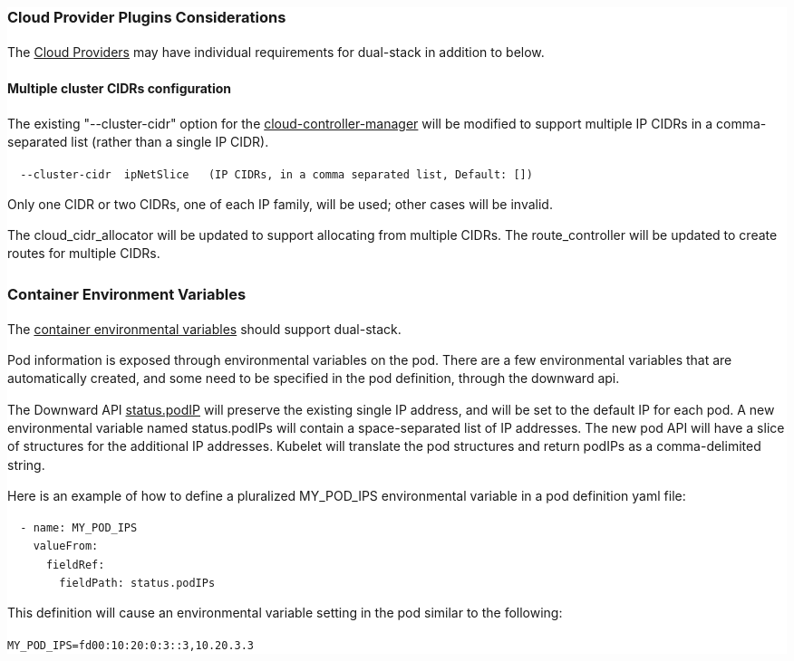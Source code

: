 ### Cloud Provider Plugins Considerations

The [Cloud Providers] may have individual requirements for dual-stack
in addition to below.

[Cloud Providers]: https://kubernetes.io/docs/concepts/cluster-administration/cloud-providers/

#### Multiple cluster CIDRs configuration

The existing "--cluster-cidr" option for the
[cloud-controller-manager] will be modified to support multiple IP
CIDRs in a comma-separated list (rather than a single IP CIDR).

```
  --cluster-cidr  ipNetSlice   (IP CIDRs, in a comma separated list, Default: [])
```

Only one CIDR or two CIDRs, one of each IP family, will be used; other
cases will be invalid.

The cloud_cidr_allocator will be updated to support allocating from
multiple CIDRs. The route_controller will be updated to create routes
for multiple CIDRs.

[cloud-controller-manager]: https://kubernetes.io/docs/reference/command-line-tools-reference/cloud-controller-manager/

### Container Environment Variables

The [container environmental variables] should support dual-stack.

Pod information is exposed through environmental variables on the pod.
There are a few environmental variables that are automatically
created, and some need to be specified in the pod definition, through
the downward api.

The Downward API [status.podIP] will preserve the existing single IP
address, and will be set to the default IP for each pod. A new
environmental variable named status.podIPs will contain a
space-separated list of IP addresses. The new pod API will have a
slice of structures for the additional IP addresses. Kubelet will
translate the pod structures and return podIPs as a comma-delimited
string.

Here is an example of how to define a pluralized MY_POD_IPS
environmental variable in a pod definition yaml file:

```
  - name: MY_POD_IPS
    valueFrom:
      fieldRef:
        fieldPath: status.podIPs
```

This definition will cause an environmental variable setting in the
pod similar to the following:

```
MY_POD_IPS=fd00:10:20:0:3::3,10.20.3.3
```


[0.3.1 version of the CNI Networking Plugin API]: https://github.com/containernetworking/cni/blob/spec-v0.3.1/SPEC.md
[PodStatus V1 core API]: https://kubernetes.io/docs/reference/generated/kubernetes-api/v1.10/#podstatus-v1-core
[Kubernetes API change quidelines]: https://github.com/kubernetes/community/blob/master/contributors/devel/sig-architecture/api_changes.md
[Kubernetes API change quidelines]: https://github.com/kubernetes/community/blob/master/contributors/devel/sig-architecture/api_changes.md
[kubelet startup configuration]: https://kubernetes.io/docs/reference/command-line-tools-reference/kubelet/
[kube-proxy startup configuration]: https://kubernetes.io/docs/reference/command-line-tools-reference/kube-proxy/
[CNI Networking Plugin API version 0.3.1]: https://github.com/containernetworking/cni/blob/spec-v0.3.1/SPEC.md
[CNI issue #531]: https://github.com/containernetworking/cni/issues/531
[CNI plugins PR #113]: https://github.com/containernetworking/plugins/pull/113
[Kubernetes Endpoints API]: https://kubernetes.io/docs/reference/generated/kubernetes-api/v1.10/#endpoints-v1-core
[kube-proxy startup configuration]: https://kubernetes.io/docs/reference/command-line-tools-reference/kube-proxy/
[kube-proxy configuration]: https://kubernetes.io/docs/reference/command-line-tools-reference/kube-proxy/
[Kubernetes ingress feature]: https://kubernetes.io/docs/concepts/services-networking/ingress/
[GCE ingress controller]: https://github.com/kubernetes/ingress-gce/blob/master/README.md#glbc
[NGINX ingress controller]: https://github.com/kubernetes/ingress-nginx/blob/master/README.md#nginx-ingress-controller
[GCE ingress controller]: https://github.com/kubernetes/ingress-gce/blob/master/README.md#glbc
[NGINX ingress controller]: https://github.com/kubernetes/ingress-nginx/blob/master/README.md#nginx-ingress-controller
[container environmental variables]: https://kubernetes.io/docs/concepts/containers/container-environment-variables/#container-environment
[status.podIP]: https://kubernetes.io/docs/tasks/inject-data-application/downward-api-volume-expose-pod-information/#capabilities-of-the-downward-api
[https://github.com/spf13/pflag/pull/170]: https://github.com/spf13/pflag/pull/170
[here]: https://testgrid.k8s.io/sig-network-dualstack-azure-e2e#dualstack-azure-e2e
[this]: https://testgrid.k8s.io/sig-release-master-blocking#kind-ipv6-master-parallel
[IPv6-only test suite]: https://github.com/CiscoSystems/kube-v6-test
[controller-manager startup configuration]: https://kubernetes.io/docs/reference/command-line-tools-reference/kube-controller-manager/
[kube-apiserver startup configuration]: https://kubernetes.io/docs/reference/command-line-tools-reference/kube-apiserver/
[Service V1 core API]: https://kubernetes.io/docs/reference/generated/kubernetes-api/v1.10/#service-v1-core